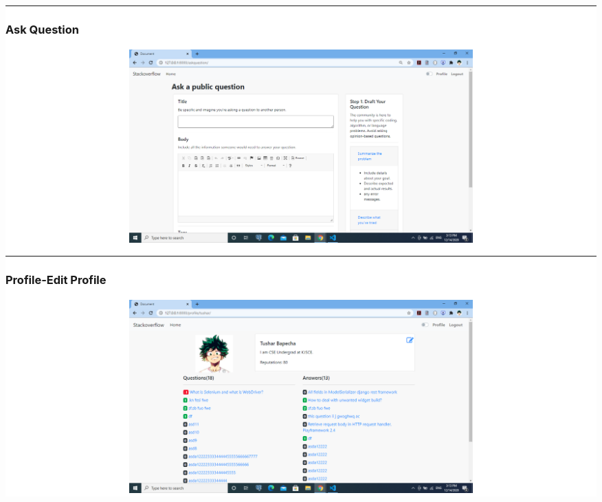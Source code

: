 
-----------------------------------

### Ask Question
<p align="center">
<img src ="./assets/askQuestion.png" width = 500px>
</p>


-----------------------------------

### Profile-Edit Profile
<p align="center">
<img src ="./assets/Profile.png" width = 500px>
</p>